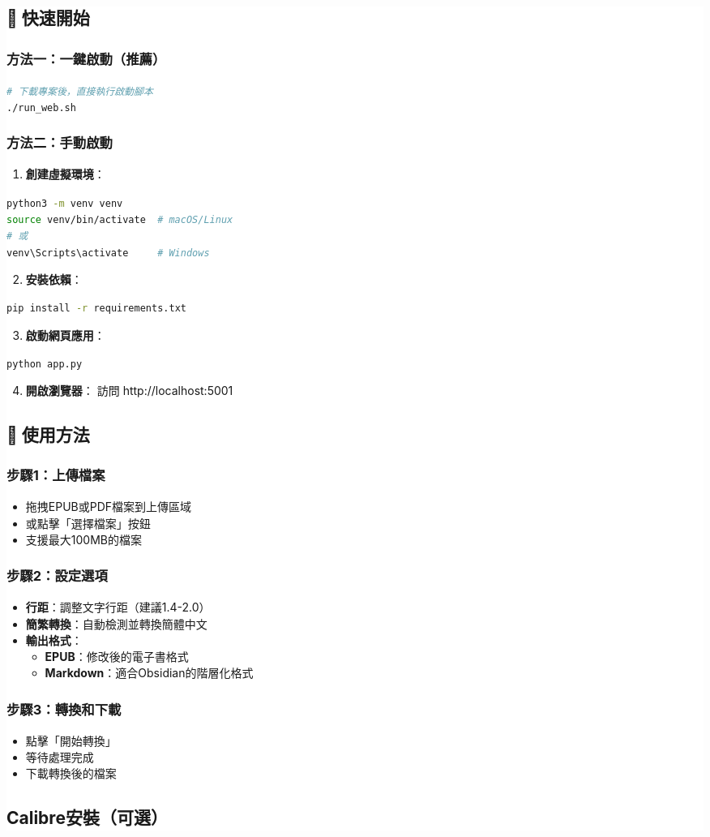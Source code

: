 ## 🚀 快速開始

### 方法一：一鍵啟動（推薦）

```bash
# 下載專案後，直接執行啟動腳本
./run_web.sh
```

### 方法二：手動啟動

1. **創建虛擬環境**：
```bash
python3 -m venv venv
source venv/bin/activate  # macOS/Linux
# 或
venv\Scripts\activate     # Windows
```

2. **安裝依賴**：
```bash
pip install -r requirements.txt
```

3. **啟動網頁應用**：
```bash
python app.py
```

4. **開啟瀏覽器**：
   訪問 http://localhost:5001

## 📱 使用方法

### 步驟1：上傳檔案
- 拖拽EPUB或PDF檔案到上傳區域
- 或點擊「選擇檔案」按鈕
- 支援最大100MB的檔案

### 步驟2：設定選項
- **行距**：調整文字行距（建議1.4-2.0）
- **簡繁轉換**：自動檢測並轉換簡體中文
- **輸出格式**：
  - **EPUB**：修改後的電子書格式
  - **Markdown**：適合Obsidian的階層化格式

### 步驟3：轉換和下載
- 點擊「開始轉換」
- 等待處理完成
- 下載轉換後的檔案

## Calibre安裝（可選）
